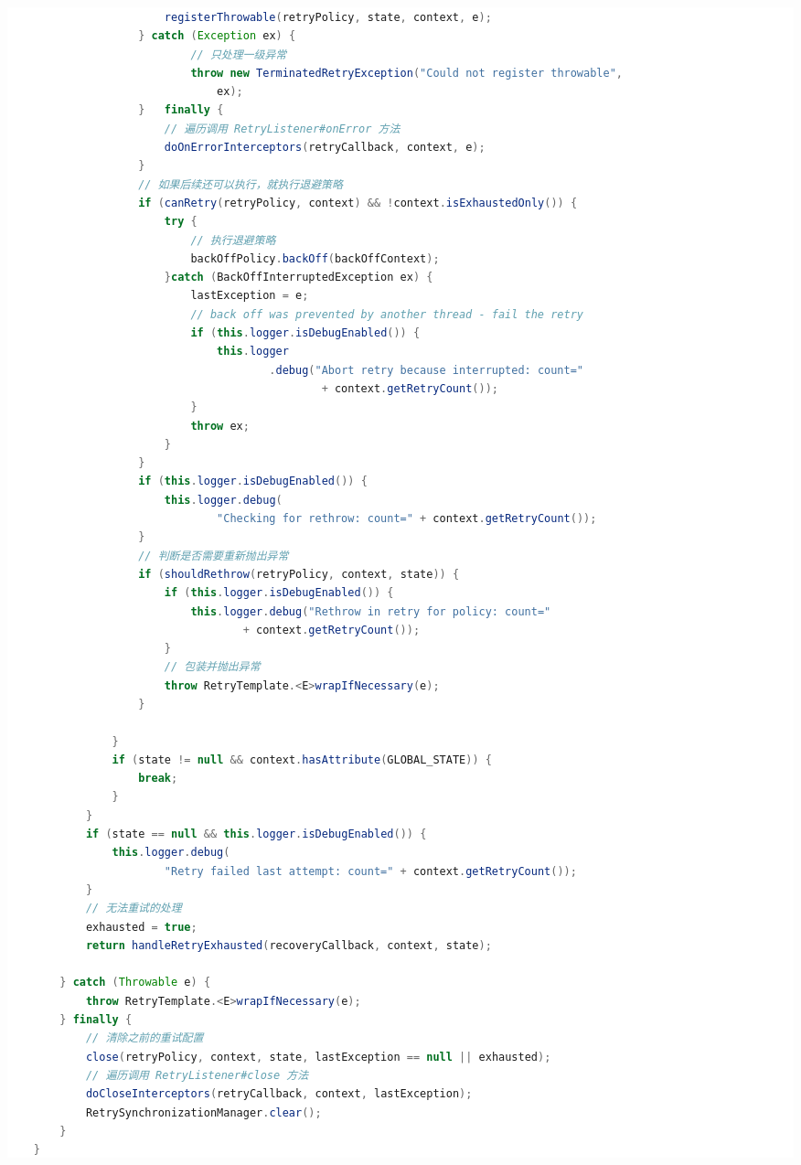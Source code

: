 ```java
						registerThrowable(retryPolicy, state, context, e);
					} catch (Exception ex) {
							// 只处理一级异常
                        	throw new TerminatedRetryException("Could not register throwable",
								ex);
					}	finally {
                        // 遍历调用 RetryListener#onError 方法
						doOnErrorInterceptors(retryCallback, context, e);
					}
                    // 如果后续还可以执行，就执行退避策略
					if (canRetry(retryPolicy, context) && !context.isExhaustedOnly()) {
						try {
                            // 执行退避策略
							backOffPolicy.backOff(backOffContext);
						}catch (BackOffInterruptedException ex) {
							lastException = e;
							// back off was prevented by another thread - fail the retry
							if (this.logger.isDebugEnabled()) {
								this.logger
										.debug("Abort retry because interrupted: count="
												+ context.getRetryCount());
							}
							throw ex;
						}
					}
					if (this.logger.isDebugEnabled()) {
						this.logger.debug(
								"Checking for rethrow: count=" + context.getRetryCount());
					}
					// 判断是否需要重新抛出异常
					if (shouldRethrow(retryPolicy, context, state)) {
						if (this.logger.isDebugEnabled()) {
							this.logger.debug("Rethrow in retry for policy: count="
									+ context.getRetryCount());
						}
                        // 包装并抛出异常
						throw RetryTemplate.<E>wrapIfNecessary(e);
					}

				}
				if (state != null && context.hasAttribute(GLOBAL_STATE)) {
					break;
				}
			}
			if (state == null && this.logger.isDebugEnabled()) {
				this.logger.debug(
						"Retry failed last attempt: count=" + context.getRetryCount());
			}
            // 无法重试的处理
			exhausted = true;
			return handleRetryExhausted(recoveryCallback, context, state);

		} catch (Throwable e) {
			throw RetryTemplate.<E>wrapIfNecessary(e);
		} finally {
            // 清除之前的重试配置
			close(retryPolicy, context, state, lastException == null || exhausted);
            // 遍历调用 RetryListener#close 方法 
			doCloseInterceptors(retryCallback, context, lastException);
			RetrySynchronizationManager.clear();
		}
	}
```